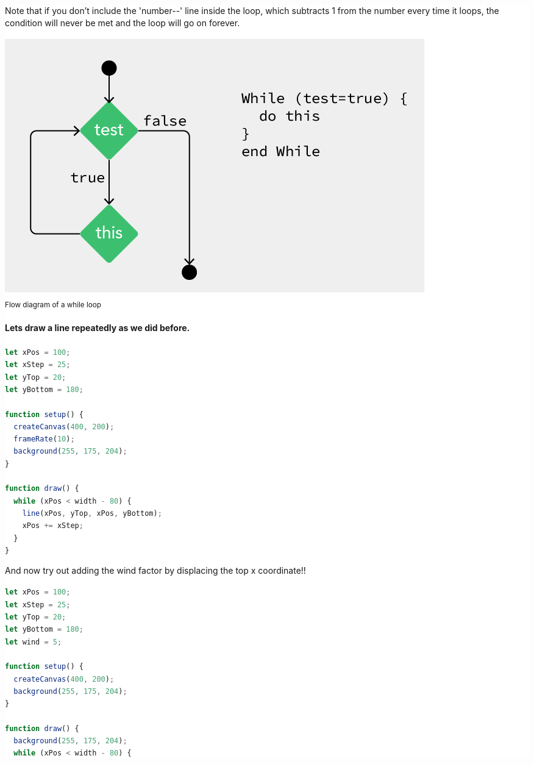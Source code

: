 Note that if you don’t include the 'number--' line inside the loop, which subtracts 1 from the number every time it loops, the condition will never be met and the loop will go on forever.

![](img/p5js_while_loop.png)    
<sub>Flow diagram of a while loop</sub>


#### Lets draw a line repeatedly as we did before.
```javaScript
let xPos = 100;
let xStep = 25;
let yTop = 20;
let yBottom = 180;

function setup() {
  createCanvas(400, 200);
  frameRate(10);
  background(255, 175, 204);
}

function draw() {
  while (xPos < width - 80) {
    line(xPos, yTop, xPos, yBottom);
    xPos += xStep;
  }
}
```

And now try out adding the wind factor by displacing the top x coordinate!!

```javaScript
let xPos = 100;
let xStep = 25;
let yTop = 20;
let yBottom = 180;
let wind = 5;

function setup() {
  createCanvas(400, 200);
  background(255, 175, 204);
}

function draw() {
  background(255, 175, 204);
  while (xPos < width - 80) {
```